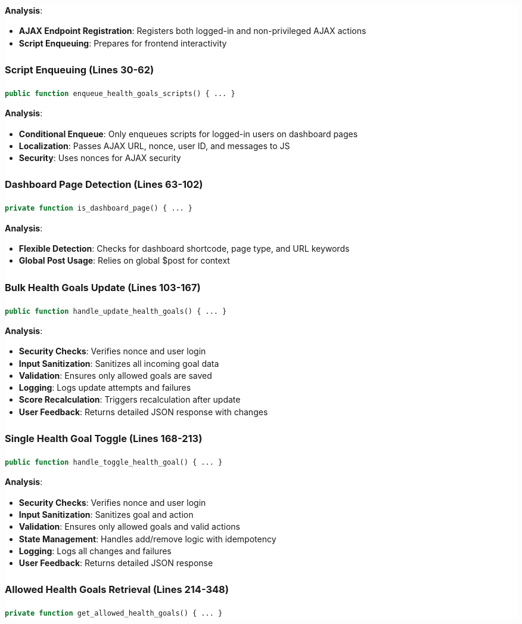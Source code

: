 **Analysis**:
- **AJAX Endpoint Registration**: Registers both logged-in and non-privileged AJAX actions
- **Script Enqueuing**: Prepares for frontend interactivity

### Script Enqueuing (Lines 30-62)
```php
public function enqueue_health_goals_scripts() { ... }
```

**Analysis**:
- **Conditional Enqueue**: Only enqueues scripts for logged-in users on dashboard pages
- **Localization**: Passes AJAX URL, nonce, user ID, and messages to JS
- **Security**: Uses nonces for AJAX security

### Dashboard Page Detection (Lines 63-102)
```php
private function is_dashboard_page() { ... }
```

**Analysis**:
- **Flexible Detection**: Checks for dashboard shortcode, page type, and URL keywords
- **Global Post Usage**: Relies on global $post for context

### Bulk Health Goals Update (Lines 103-167)
```php
public function handle_update_health_goals() { ... }
```

**Analysis**:
- **Security Checks**: Verifies nonce and user login
- **Input Sanitization**: Sanitizes all incoming goal data
- **Validation**: Ensures only allowed goals are saved
- **Logging**: Logs update attempts and failures
- **Score Recalculation**: Triggers recalculation after update
- **User Feedback**: Returns detailed JSON response with changes

### Single Health Goal Toggle (Lines 168-213)
```php
public function handle_toggle_health_goal() { ... }
```

**Analysis**:
- **Security Checks**: Verifies nonce and user login
- **Input Sanitization**: Sanitizes goal and action
- **Validation**: Ensures only allowed goals and valid actions
- **State Management**: Handles add/remove logic with idempotency
- **Logging**: Logs all changes and failures
- **User Feedback**: Returns detailed JSON response

### Allowed Health Goals Retrieval (Lines 214-348)
```php
private function get_allowed_health_goals() { ... }
```
